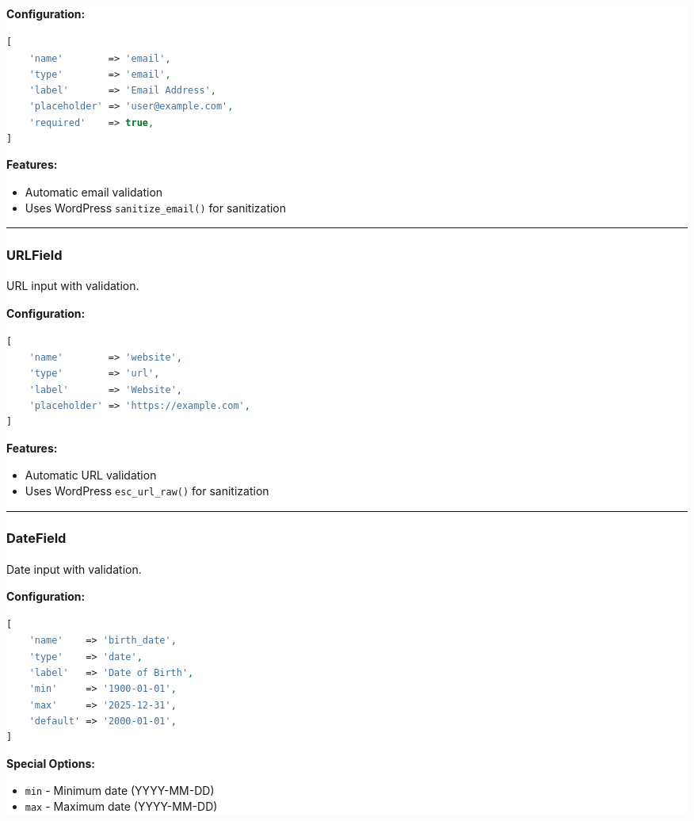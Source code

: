 **Configuration:**
```php
[
    'name'        => 'email',
    'type'        => 'email',
    'label'       => 'Email Address',
    'placeholder' => 'user@example.com',
    'required'    => true,
]
```

**Features:**
- Automatic email validation
- Uses WordPress `sanitize_email()` for sanitization

---

### URLField

URL input with validation.

**Configuration:**
```php
[
    'name'        => 'website',
    'type'        => 'url',
    'label'       => 'Website',
    'placeholder' => 'https://example.com',
]
```

**Features:**
- Automatic URL validation
- Uses WordPress `esc_url_raw()` for sanitization

---

### DateField

Date input with validation.

**Configuration:**
```php
[
    'name'    => 'birth_date',
    'type'    => 'date',
    'label'   => 'Date of Birth',
    'min'     => '1900-01-01',
    'max'     => '2025-12-31',
    'default' => '2000-01-01',
]
```

**Special Options:**
- `min` - Minimum date (YYYY-MM-DD)
- `max` - Maximum date (YYYY-MM-DD)
